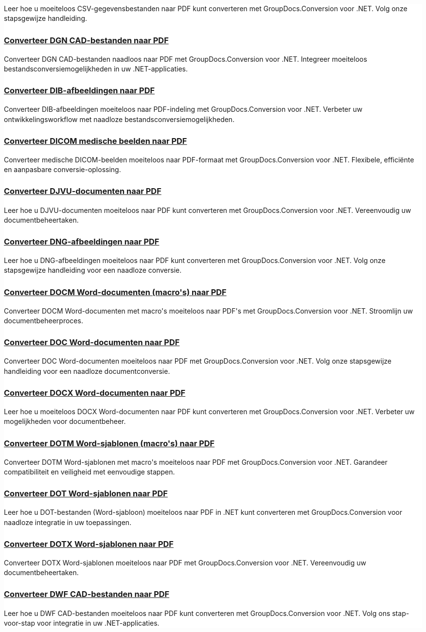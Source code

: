 Leer hoe u moeiteloos CSV-gegevensbestanden naar PDF kunt converteren met GroupDocs.Conversion voor .NET. Volg onze stapsgewijze handleiding.
### [Converteer DGN CAD-bestanden naar PDF](./convert-dgn-to-pdf/)
Converteer DGN CAD-bestanden naadloos naar PDF met GroupDocs.Conversion voor .NET. Integreer moeiteloos bestandsconversiemogelijkheden in uw .NET-applicaties.
### [Converteer DIB-afbeeldingen naar PDF](./convert-dib-to-pdf/)
Converteer DIB-afbeeldingen moeiteloos naar PDF-indeling met GroupDocs.Conversion voor .NET. Verbeter uw ontwikkelingsworkflow met naadloze bestandsconversiemogelijkheden.
### [Converteer DICOM medische beelden naar PDF](./convert-dicom-to-pdf/)
Converteer medische DICOM-beelden moeiteloos naar PDF-formaat met GroupDocs.Conversion voor .NET. Flexibele, efficiënte en aanpasbare conversie-oplossing.
### [Converteer DJVU-documenten naar PDF](./convert-djvu-to-pdf/)
Leer hoe u DJVU-documenten moeiteloos naar PDF kunt converteren met GroupDocs.Conversion voor .NET. Vereenvoudig uw documentbeheertaken.
### [Converteer DNG-afbeeldingen naar PDF](./convert-dng-to-pdf/)
Leer hoe u DNG-afbeeldingen moeiteloos naar PDF kunt converteren met GroupDocs.Conversion voor .NET. Volg onze stapsgewijze handleiding voor een naadloze conversie.
### [Converteer DOCM Word-documenten (macro's) naar PDF](./convert-docm-to-pdf/)
Converteer DOCM Word-documenten met macro's moeiteloos naar PDF's met GroupDocs.Conversion voor .NET. Stroomlijn uw documentbeheerproces.
### [Converteer DOC Word-documenten naar PDF](./convert-doc-to-pdf/)
Converteer DOC Word-documenten moeiteloos naar PDF met GroupDocs.Conversion voor .NET. Volg onze stapsgewijze handleiding voor een naadloze documentconversie.
### [Converteer DOCX Word-documenten naar PDF](./convert-docx-to-pdf/)
Leer hoe u moeiteloos DOCX Word-documenten naar PDF kunt converteren met GroupDocs.Conversion voor .NET. Verbeter uw mogelijkheden voor documentbeheer.
### [Converteer DOTM Word-sjablonen (macro's) naar PDF](./convert-dotm-to-pdf/)
Converteer DOTM Word-sjablonen met macro's moeiteloos naar PDF met GroupDocs.Conversion voor .NET. Garandeer compatibiliteit en veiligheid met eenvoudige stappen.
### [Converteer DOT Word-sjablonen naar PDF](./convert-dot-to-pdf/)
Leer hoe u DOT-bestanden (Word-sjabloon) moeiteloos naar PDF in .NET kunt converteren met GroupDocs.Conversion voor naadloze integratie in uw toepassingen.
### [Converteer DOTX Word-sjablonen naar PDF](./convert-dotx-to-pdf/)
Converteer DOTX Word-sjablonen moeiteloos naar PDF met GroupDocs.Conversion voor .NET. Vereenvoudig uw documentbeheertaken.
### [Converteer DWF CAD-bestanden naar PDF](./convert-dwf-to-pdf/)
Leer hoe u DWF CAD-bestanden moeiteloos naar PDF kunt converteren met GroupDocs.Conversion voor .NET. Volg ons stap-voor-stap voor integratie in uw .NET-applicaties.